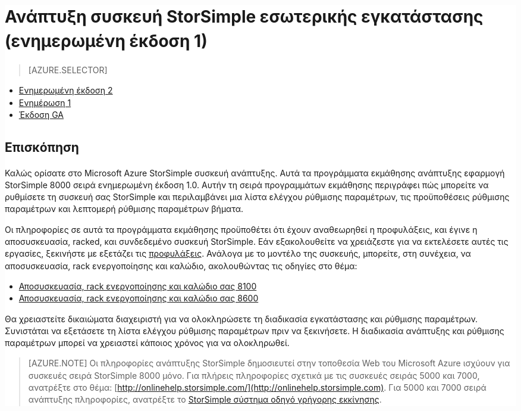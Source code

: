 <properties 
   pageTitle="Ανάπτυξη συσκευή StorSimple (ενημερωμένη έκδοση 1) | Microsoft Azure"
   description="Περιγράφει τα βήματα και τις βέλτιστες πρακτικές για την ανάπτυξη του 1 ενημέρωση StorSimple συσκευή και η υπηρεσία."
   services="storsimple"
   documentationCenter="NA"
   authors="alkohli"
   manager="carmonm"
   editor="" />
<tags 
   ms.service="storsimple"
   ms.devlang="NA"
   ms.topic="hero-article"
   ms.tgt_pltfrm="NA"
   ms.workload="NA"
   ms.date="08/17/2016"
   ms.author="alkohli" />

# <a name="deploy-your-on-premises-storsimple-device-update-1"></a>Ανάπτυξη συσκευή StorSimple εσωτερικής εγκατάστασης (ενημερωμένη έκδοση 1)

> [AZURE.SELECTOR]
- [Ενημερωμένη έκδοση 2](../articles/storsimple/storsimple-deployment-walkthrough-u2.md)
- [Ενημέρωση 1](../articles/storsimple/storsimple-deployment-walkthrough-u1.md)
- [Έκδοση GA](../articles/storsimple/storsimple-deployment-walkthrough.md)

## <a name="overview"></a>Επισκόπηση

Καλώς ορίσατε στο Microsoft Azure StorSimple συσκευή ανάπτυξης. Αυτά τα προγράμματα εκμάθησης ανάπτυξης εφαρμογή StorSimple 8000 σειρά ενημερωμένη έκδοση 1.0. Αυτήν τη σειρά προγραμμάτων εκμάθησης περιγράφει πώς μπορείτε να ρυθμίσετε τη συσκευή σας StorSimple και περιλαμβάνει μια λίστα ελέγχου ρύθμισης παραμέτρων, τις προϋποθέσεις ρύθμισης παραμέτρων και λεπτομερή ρύθμισης παραμέτρων βήματα.

Οι πληροφορίες σε αυτά τα προγράμματα εκμάθησης προϋποθέτει ότι έχουν αναθεωρηθεί η προφυλάξεις, και έγινε η αποσυσκευασία, racked, και συνδεδεμένο συσκευή StorSimple. Εάν εξακολουθείτε να χρειάζεστε για να εκτελέσετε αυτές τις εργασίες, ξεκινήστε με εξετάζει τις [προφυλάξεις](storsimple-safety.md). Ανάλογα με το μοντέλο της συσκευής, μπορείτε, στη συνέχεια, να αποσυσκευασία, rack ενεργοποίησης και καλώδιο, ακολουθώντας τις οδηγίες στο θέμα:

- [Αποσυσκευασία, rack ενεργοποίησης και καλώδιο σας 8100](storsimple-8100-hardware-installation.md)
- [Αποσυσκευασία, rack ενεργοποίησης και καλώδιο σας 8600](storsimple-8600-hardware-installation.md)

Θα χρειαστείτε δικαιώματα διαχειριστή για να ολοκληρώσετε τη διαδικασία εγκατάστασης και ρύθμισης παραμέτρων. Συνιστάται να εξετάσετε τη λίστα ελέγχου ρύθμισης παραμέτρων πριν να ξεκινήσετε. Η διαδικασία ανάπτυξης και ρύθμισης παραμέτρων μπορεί να χρειαστεί κάποιος χρόνος για να ολοκληρωθεί.

> [AZURE.NOTE] Οι πληροφορίες ανάπτυξης StorSimple δημοσιευτεί στην τοποθεσία Web του Microsoft Azure ισχύουν για συσκευές σειρά StorSimple 8000 μόνο. Για πλήρεις πληροφορίες σχετικά με τις συσκευές σειράς 5000 και 7000, ανατρέξτε στο θέμα: [http://onlinehelp.storsimple.com/](http://onlinehelp.storsimple.com). Για 5000 και 7000 σειρά ανάπτυξης πληροφορίες, ανατρέξτε το [StorSimple σύστημα οδηγό γρήγορης εκκίνησης](http://onlinehelp.storsimple.com/111_Appliance/).
